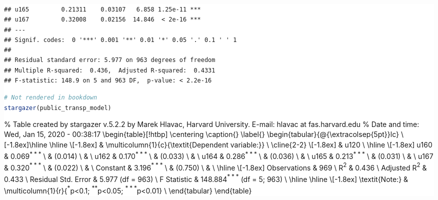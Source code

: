 ```
## u165         0.21311    0.03107   6.858 1.25e-11 ***
## u167         0.32008    0.02156  14.846  < 2e-16 ***
## ---
## Signif. codes:  0 '***' 0.001 '**' 0.01 '*' 0.05 '.' 0.1 ' ' 1
## 
## Residual standard error: 5.977 on 963 degrees of freedom
## Multiple R-squared:  0.436,	Adjusted R-squared:  0.4331 
## F-statistic: 148.9 on 5 and 963 DF,  p-value: < 2.2e-16
```


```r
# Not rendered in bookdown
stargazer(public_transp_model)
```


% Table created by stargazer v.5.2.2 by Marek Hlavac, Harvard University. E-mail: hlavac at fas.harvard.edu
% Date and time: Wed, Jan 15, 2020 - 00:38:17
\begin{table}[!htbp] \centering 
  \caption{} 
  \label{} 
\begin{tabular}{@{\extracolsep{5pt}}lc} 
\\[-1.8ex]\hline 
\hline \\[-1.8ex] 
 & \multicolumn{1}{c}{\textit{Dependent variable:}} \\ 
\cline{2-2} 
\\[-1.8ex] & u120 \\ 
\hline \\[-1.8ex] 
 u160 & 0.069$^{***}$ \\ 
  & (0.014) \\ 
  & \\ 
 u162 & 0.170$^{***}$ \\ 
  & (0.033) \\ 
  & \\ 
 u164 & 0.286$^{***}$ \\ 
  & (0.036) \\ 
  & \\ 
 u165 & 0.213$^{***}$ \\ 
  & (0.031) \\ 
  & \\ 
 u167 & 0.320$^{***}$ \\ 
  & (0.022) \\ 
  & \\ 
 Constant & 3.196$^{***}$ \\ 
  & (0.750) \\ 
  & \\ 
\hline \\[-1.8ex] 
Observations & 969 \\ 
R$^{2}$ & 0.436 \\ 
Adjusted R$^{2}$ & 0.433 \\ 
Residual Std. Error & 5.977 (df = 963) \\ 
F Statistic & 148.884$^{***}$ (df = 5; 963) \\ 
\hline 
\hline \\[-1.8ex] 
\textit{Note:}  & \multicolumn{1}{r}{$^{*}$p$<$0.1; $^{**}$p$<$0.05; $^{***}$p$<$0.01} \\ 
\end{tabular} 
\end{table} 
